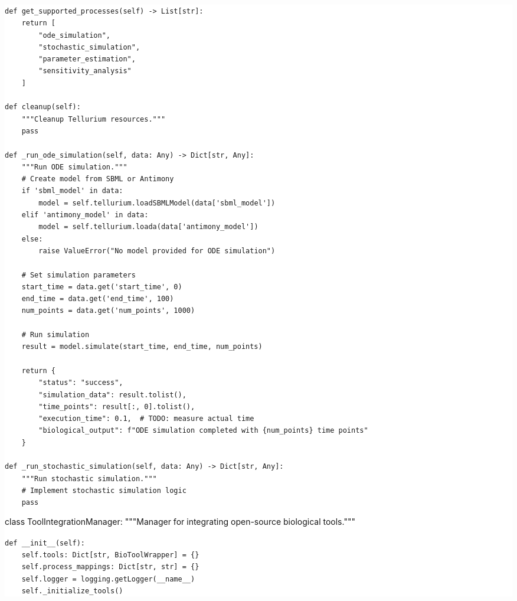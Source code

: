     def get_supported_processes(self) -> List[str]:
        return [
            "ode_simulation",
            "stochastic_simulation",
            "parameter_estimation",
            "sensitivity_analysis"
        ]
    
    def cleanup(self):
        """Cleanup Tellurium resources."""
        pass
    
    def _run_ode_simulation(self, data: Any) -> Dict[str, Any]:
        """Run ODE simulation."""
        # Create model from SBML or Antimony
        if 'sbml_model' in data:
            model = self.tellurium.loadSBMLModel(data['sbml_model'])
        elif 'antimony_model' in data:
            model = self.tellurium.loada(data['antimony_model'])
        else:
            raise ValueError("No model provided for ODE simulation")
        
        # Set simulation parameters
        start_time = data.get('start_time', 0)
        end_time = data.get('end_time', 100)
        num_points = data.get('num_points', 1000)
        
        # Run simulation
        result = model.simulate(start_time, end_time, num_points)
        
        return {
            "status": "success",
            "simulation_data": result.tolist(),
            "time_points": result[:, 0].tolist(),
            "execution_time": 0.1,  # TODO: measure actual time
            "biological_output": f"ODE simulation completed with {num_points} time points"
        }
    
    def _run_stochastic_simulation(self, data: Any) -> Dict[str, Any]:
        """Run stochastic simulation."""
        # Implement stochastic simulation logic
        pass

class ToolIntegrationManager:
    """Manager for integrating open-source biological tools."""
    
    def __init__(self):
        self.tools: Dict[str, BioToolWrapper] = {}
        self.process_mappings: Dict[str, str] = {}
        self.logger = logging.getLogger(__name__)
        self._initialize_tools()
    